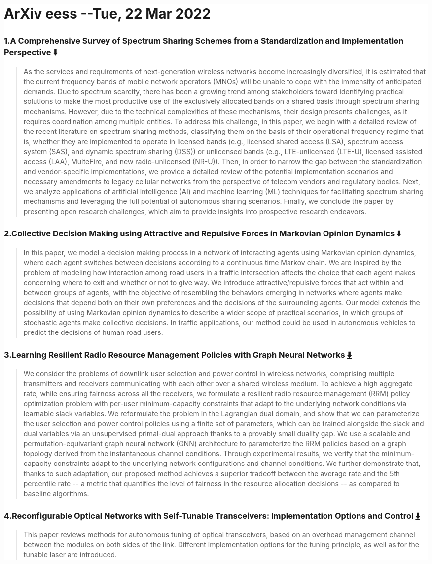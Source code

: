 # ArXiv eess --Tue, 22 Mar 2022
### 1.A Comprehensive Survey of Spectrum Sharing Schemes from a Standardization and Implementation Perspective  [ :arrow_down: ](https://arxiv.org/pdf/2203.11125.pdf)
>  As the services and requirements of next-generation wireless networks become increasingly diversified, it is estimated that the current frequency bands of mobile network operators (MNOs) will be unable to cope with the immensity of anticipated demands. Due to spectrum scarcity, there has been a growing trend among stakeholders toward identifying practical solutions to make the most productive use of the exclusively allocated bands on a shared basis through spectrum sharing mechanisms. However, due to the technical complexities of these mechanisms, their design presents challenges, as it requires coordination among multiple entities. To address this challenge, in this paper, we begin with a detailed review of the recent literature on spectrum sharing methods, classifying them on the basis of their operational frequency regime that is, whether they are implemented to operate in licensed bands (e.g., licensed shared access (LSA), spectrum access system (SAS), and dynamic spectrum sharing (DSS)) or unlicensed bands (e.g., LTE-unlicensed (LTE-U), licensed assisted access (LAA), MulteFire, and new radio-unlicensed (NR-U)). Then, in order to narrow the gap between the standardization and vendor-specific implementations, we provide a detailed review of the potential implementation scenarios and necessary amendments to legacy cellular networks from the perspective of telecom vendors and regulatory bodies. Next, we analyze applications of artificial intelligence (AI) and machine learning (ML) techniques for facilitating spectrum sharing mechanisms and leveraging the full potential of autonomous sharing scenarios. Finally, we conclude the paper by presenting open research challenges, which aim to provide insights into prospective research endeavors.      
### 2.Collective Decision Making using Attractive and Repulsive Forces in Markovian Opinion Dynamics  [ :arrow_down: ](https://arxiv.org/pdf/2203.11116.pdf)
>  In this paper, we model a decision making process in a network of interacting agents using Markovian opinion dynamics, where each agent switches between decisions according to a continuous time Markov chain. We are inspired by the problem of modeling how interaction among road users in a traffic intersection affects the choice that each agent makes concerning where to exit and whether or not to give way. We introduce attractive/repulsive forces that act within and between groups of agents, with the objective of resembling the behaviors emerging in networks where agents make decisions that depend both on their own preferences and the decisions of the surrounding agents. Our model extends the possibility of using Markovian opinion dynamics to describe a wider scope of practical scenarios, in which groups of stochastic agents make collective decisions. In traffic applications, our method could be used in autonomous vehicles to predict the decisions of human road users.      
### 3.Learning Resilient Radio Resource Management Policies with Graph Neural Networks  [ :arrow_down: ](https://arxiv.org/pdf/2203.11012.pdf)
>  We consider the problems of downlink user selection and power control in wireless networks, comprising multiple transmitters and receivers communicating with each other over a shared wireless medium. To achieve a high aggregate rate, while ensuring fairness across all the receivers, we formulate a resilient radio resource management (RRM) policy optimization problem with per-user minimum-capacity constraints that adapt to the underlying network conditions via learnable slack variables. We reformulate the problem in the Lagrangian dual domain, and show that we can parameterize the user selection and power control policies using a finite set of parameters, which can be trained alongside the slack and dual variables via an unsupervised primal-dual approach thanks to a provably small duality gap. We use a scalable and permutation-equivariant graph neural network (GNN) architecture to parameterize the RRM policies based on a graph topology derived from the instantaneous channel conditions. Through experimental results, we verify that the minimum-capacity constraints adapt to the underlying network configurations and channel conditions. We further demonstrate that, thanks to such adaptation, our proposed method achieves a superior tradeoff between the average rate and the 5th percentile rate -- a metric that quantifies the level of fairness in the resource allocation decisions -- as compared to baseline algorithms.      
### 4.Reconfigurable Optical Networks with Self-Tunable Transceivers: Implementation Options and Control  [ :arrow_down: ](https://arxiv.org/pdf/2203.10978.pdf)
>  This paper reviews methods for autonomous tuning of optical transceivers, based on an overhead management channel between the modules on both sides of the link. Different implementation options for the tuning principle, as well as for the tunable laser are introduced.      